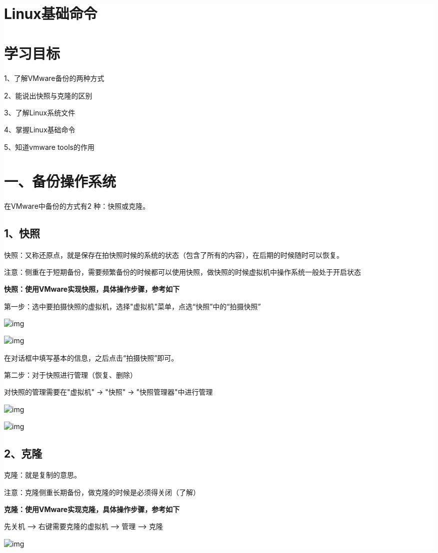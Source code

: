 # Linux基础命令

# 学习目标

1、了解VMware备份的两种方式

2、能说出快照与克隆的区别

3、了解Linux系统文件

4、掌握Linux基础命令

5、知道vmware tools的作用

# 一、备份操作系统

在VMware中备份的方式有2 种：快照或克隆。

## 1、快照

快照：又称还原点，就是保存在拍快照时候的系统的状态（包含了所有的内容），在后期的时候随时可以恢复。

注意：侧重在于短期备份，需要频繁备份的时候都可以使用快照，做快照的时候虚拟机中操作系统一般处于开启状态

**快照：使用VMware实现快照，具体操作步骤，参考如下**

第一步：选中要拍摄快照的虚拟机，选择"虚拟机"菜单，点选“快照”中的“拍摄快照”

![img](https://cdn.nlark.com/yuque/0/2022/png/194754/1668415769579-5fff63d0-1ed2-4d92-8376-e9357fc49e33.png)

![img](https://cdn.nlark.com/yuque/0/2022/png/194754/1668415778488-122510dd-728d-4416-9508-262802ecf197.png)

在对话框中填写基本的信息，之后点击“拍摄快照”即可。

第二步：对于快照进行管理（恢复、删除）

对快照的管理需要在"虚拟机" -> "快照" -> "快照管理器"中进行管理

![img](https://cdn.nlark.com/yuque/0/2022/png/194754/1668415787402-ed8bff60-55f3-4c2f-95ee-f5540bd1670a.png)

![img](https://cdn.nlark.com/yuque/0/2022/png/194754/1668415800470-98d0a479-254a-422f-bc5f-86ab808da2db.png)

## 2、克隆

克隆：就是复制的意思。

注意：克隆侧重长期备份，做克隆的时候是必须得关闭（了解）

**克隆：使用VMware实现克隆，具体操作步骤，参考如下**

先关机 –> 右键需要克隆的虚拟机 –> 管理 –> 克隆

![img](https://cdn.nlark.com/yuque/0/2022/png/194754/1668415807953-06454fed-b6e3-4fcd-959c-e5b8e23fd653.png)
